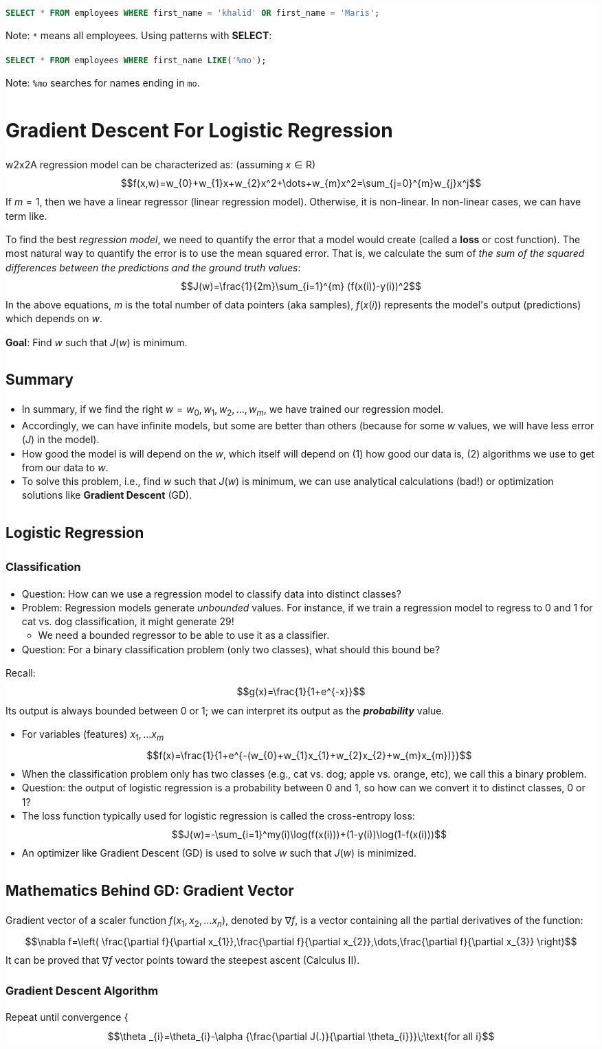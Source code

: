 ```sql
SELECT * FROM employees WHERE first_name = 'khalid' OR first_name = 'Maris';
```
Note: `*` means all employees.
Using patterns with **SELECT**:
```sql
SELECT * FROM employees WHERE first_name LIKE('%mo');
```
Note: `%mo` searches for names ending in `mo`.

# Gradient Descent For Logistic Regression
w2x2A regression model can be characterized as: (assuming $x\in \mathrm{R}$) $$f(x,w)=w_{0}+w_{1}x+w_{2}x^2+\dots+w_{m}x^2=\sum_{j=0}^{m}w_{j}x^j$$
If $m=1$, then we have a linear regressor (linear regression model). Otherwise, it is non-linear. In non-linear cases, we can have term like.

To find the best *regression model*, we need to quantify the error that a model would create (called a **loss** or cost function). The most natural way to quantify the error is to use the mean squared error. That is, we calculate the sum of *the sum of the squared differences between the predictions and the ground truth values*: $$J(w)=\frac{1}{2m}\sum_{i=1}^{m} (f(x(i))-y(i))^2$$
In the above equations, $m$ is the total number of data pointers (aka samples), $f(x(i))$ represents the model's output (predictions) which depends on $w$.

**Goal**: Find $w$ such that $J(w)$ is minimum.
## Summary
- In summary, if we find the right $w=w_{0},w_{1},w_{2},\dots,w_{m}$, we have trained our regression model.
- Accordingly, we can have infinite models, but some are better than others (because for some $w$ values, we will have less error ($J$) in the model).
- How good the model is will depend on the $w$, which itself will depend on (1) how good our data is, (2) algorithms we use to get from our data to $w$.
- To solve this problem, i.e., find $w$ such that $J(w)$ is minimum, we can use analytical calculations (bad!) or optimization solutions like **Gradient Descent** (GD).
## Logistic Regression
### Classification
- Question: How can we use a regression model to classify data into distinct classes?
- Problem: Regression models generate *unbounded* values. For instance, if we train a regression model to regress to 0 and 1 for cat vs. dog classification, it might generate 29!
	- We need a bounded regressor to be able to use it as a classifier.
- Question: For a binary classification problem (only two classes), what should this bound be?

Recall: $$g(x)=\frac{1}{1+e^{-x}}$$Its output is always bounded between 0 or 1; we can interpret its output as the ***probability*** value.
- For variables (features) $x_{1},\dots x_{m}$ $$f(x)=\frac{1}{1+e^{-(w_{0}+w_{1}x_{1}+w_{2}x_{2}+w_{m}x_{m})}}$$
- When the classification problem only has two classes (e.g., cat vs. dog; apple vs. orange, etc), we call this a binary problem.
- Question: the output of logistic regression is a probability between 0 and 1, so how can we convert it to distinct classes, 0 or 1?
- The loss function typically used for logistic regression is called the cross-entropy loss: $$J(w)=-\sum_{i=1}^my(i)\log(f(x(i)))+(1-y(i))\log(1-f(x(i)))$$
- An optimizer like Gradient Descent (GD) is used to solve $w$ such that $J(w)$ is minimized.
## Mathematics Behind GD: Gradient Vector
Gradient vector of a scaler function $f(x_{1},x_{2},\dots x_{n})$, denoted by $\nabla f$, is a vector containing all the partial derivatives of the function:$$\nabla f=\left( \frac{\partial f}{\partial x_{1}},\frac{\partial f}{\partial x_{2}},\dots,\frac{\partial f}{\partial x_{3}} \right)$$It can be proved that $\nabla f$ vector points toward the steepest ascent (Calculus II).
### Gradient Descent Algorithm
Repeat until convergence {
$$\theta _{i}=\theta_{i}-\alpha {\frac{\partial J(.)}{\partial \theta_{i}}}\;\text{for all i}$$